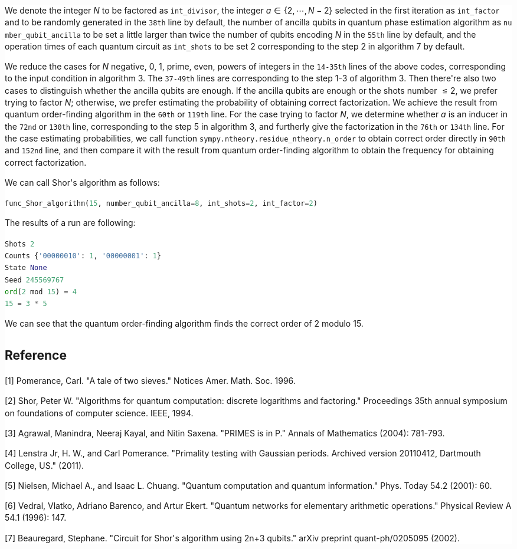 We denote the integer $N$ to be factored as ```int_divisor```, the integer $a\in\{2,\cdots,N-2\}$ selected in the first iteration as ```int_factor``` and to be randomly generated in the ```38th``` line by default, the number of ancilla qubits in quantum phase estimation algorithm as ```number_qubit_ancilla``` to be set a little larger than twice the number of qubits encoding $N$ in the ```55th``` line by default, and the operation times of each quantum circuit as ```int_shots``` to be set $2$ corresponding to the step 2 in algorithm 7 by default.

We reduce the cases for $N$ negative, $0$, $1$, prime, even, powers of integers in the ```14-35th``` lines of the above codes, corresponding to the input condition in algorithm 3. The ```37-49th``` lines are corresponding to the step 1-3 of algorithm 3. Then there're also two cases to distinguish whether the ancilla qubits are enough. If the ancilla qubits are enough or the shots number $\le 2$, we prefer trying to factor $N$; otherwise, we prefer estimating the probability of obtaining correct factorization. We achieve the result from quantum order-finding algorithm in the ```60th``` or ```119th``` line. For the case trying to factor $N$, we determine whether $a$ is an inducer in the ```72nd``` or ```130th``` line, corresponding to the step 5 in algorithm 3, and furtherly give the factorization in the ```76th``` or ```134th``` line. For the case estimating probabilities, we call function ```sympy.ntheory.residue_ntheory.n_order``` to obtain correct order directly in ```90th``` and ```152nd``` line, and then compare it with the result from quantum order-finding algorithm to obtain the frequency for obtaining correct factorization.

We can call Shor's algorithm as follows:

```python
func_Shor_algorithm(15, number_qubit_ancilla=8, int_shots=2, int_factor=2)
```

The results of a run are following:

```python
Shots 2
Counts {'00000010': 1, '00000001': 1}
State None
Seed 245569767
ord(2 mod 15) = 4
15 = 3 * 5
```

We can see that the quantum order-finding algorithm finds the correct order of $2$ modulo $15$.

## Reference

[1] Pomerance, Carl. "A tale of two sieves." Notices Amer. Math. Soc. 1996.

[2] Shor, Peter W. "Algorithms for quantum computation: discrete logarithms and factoring." Proceedings 35th annual symposium on foundations of computer science. IEEE, 1994.

[3] Agrawal, Manindra, Neeraj Kayal, and Nitin Saxena. "PRIMES is in P." Annals of Mathematics (2004): 781-793.

[4] Lenstra Jr, H. W., and Carl Pomerance. "Primality testing with Gaussian periods. Archived version 20110412, Dartmouth College, US." (2011).

[5] Nielsen, Michael A., and Isaac L. Chuang. "Quantum computation and quantum information." Phys. Today 54.2 (2001): 60.

[6] Vedral, Vlatko, Adriano Barenco, and Artur Ekert. "Quantum networks for elementary arithmetic operations." Physical Review A 54.1 (1996): 147.

[7] Beauregard, Stephane. "Circuit for Shor's algorithm using 2n+3 qubits." arXiv preprint quant-ph/0205095 (2002).